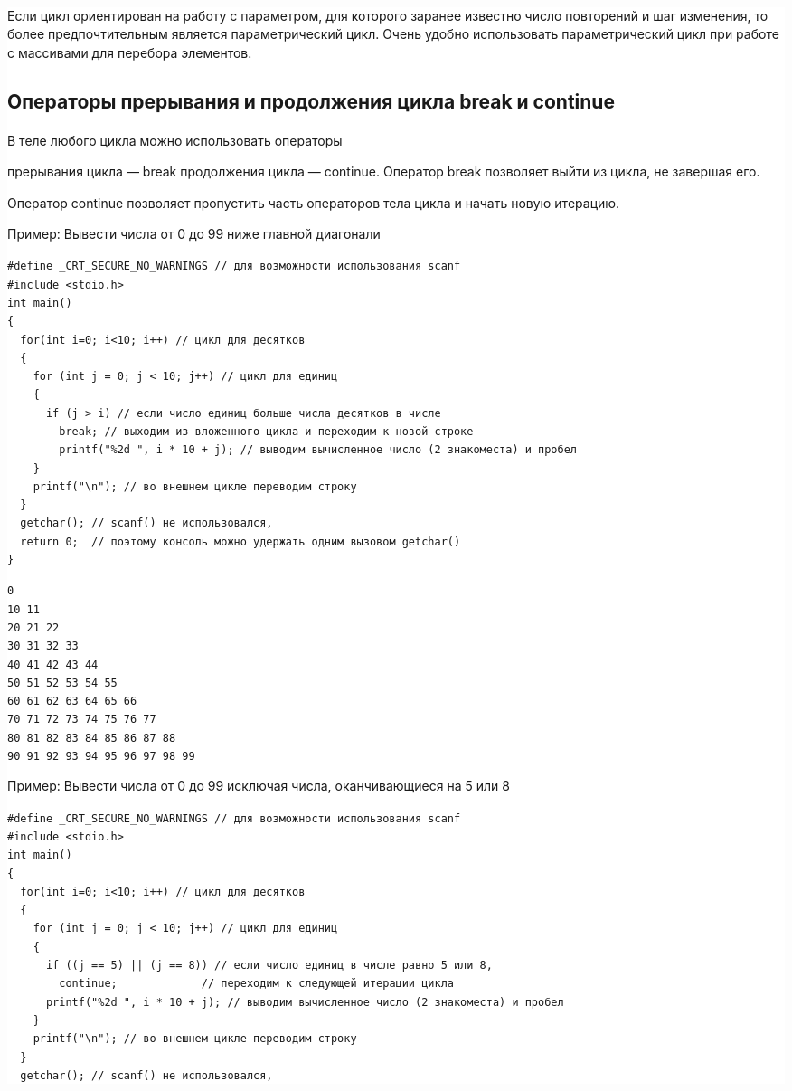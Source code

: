 Если цикл ориентирован на работу с параметром, для которого заранее известно число повторений и шаг изменения, то более предпочтительным является параметрический цикл. Очень удобно использовать параметрический цикл при работе с массивами для перебора элементов.

## Операторы прерывания и продолжения цикла break и continue
В теле любого цикла можно использовать операторы

прерывания цикла — break
продолжения цикла — continue.
Оператор break позволяет выйти из цикла, не завершая его.

Оператор continue позволяет пропустить часть операторов тела цикла и начать новую итерацию.

Пример: Вывести числа от 0 до 99 ниже главной диагонали



```
#define _CRT_SECURE_NO_WARNINGS // для возможности использования scanf
#include <stdio.h>
int main() 
{
  for(int i=0; i<10; i++) // цикл для десятков
  {                                  
    for (int j = 0; j < 10; j++) // цикл для единиц
    {
      if (j > i) // если число единиц больше числа десятков в числе
        break; // выходим из вложенного цикла и переходим к новой строке
        printf("%2d ", i * 10 + j); // выводим вычисленное число (2 знакоместа) и пробел
    }
    printf("\n"); // во внешнем цикле переводим строку
  }
  getchar(); // scanf() не использовался,
  return 0;  // поэтому консоль можно удержать одним вызовом getchar()
}
```
```
0
10 11
20 21 22
30 31 32 33
40 41 42 43 44
50 51 52 53 54 55
60 61 62 63 64 65 66
70 71 72 73 74 75 76 77
80 81 82 83 84 85 86 87 88
90 91 92 93 94 95 96 97 98 99
```

Пример: Вывести числа от 0 до 99 исключая числа, оканчивающиеся на 5 или 8
```
#define _CRT_SECURE_NO_WARNINGS // для возможности использования scanf
#include <stdio.h>
int main() 
{
  for(int i=0; i<10; i++) // цикл для десятков
  {                                  
    for (int j = 0; j < 10; j++) // цикл для единиц
    {
      if ((j == 5) || (j == 8)) // если число единиц в числе равно 5 или 8,
        continue;             // переходим к следующей итерации цикла
      printf("%2d ", i * 10 + j); // выводим вычисленное число (2 знакоместа) и пробел
    }
    printf("\n"); // во внешнем цикле переводим строку
  }
  getchar(); // scanf() не использовался,
```